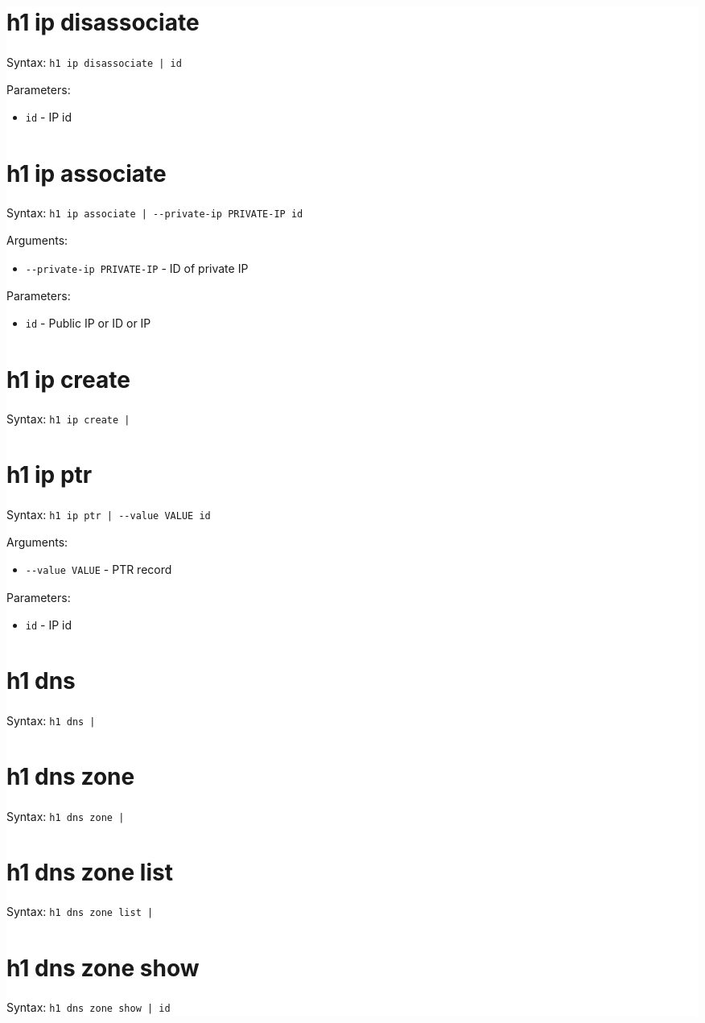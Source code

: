# h1 ip disassociate
Syntax: ```h1 ip disassociate | id```


Parameters:
* ```id``` - IP id

# h1 ip associate
Syntax: ```h1 ip associate | --private-ip PRIVATE-IP id```

Arguments:
* ```--private-ip PRIVATE-IP``` - ID of private IP

Parameters:
* ```id``` - Public IP or ID or IP

# h1 ip create
Syntax: ```h1 ip create | ```



# h1 ip ptr
Syntax: ```h1 ip ptr | --value VALUE id```

Arguments:
* ```--value VALUE``` - PTR record

Parameters:
* ```id``` - IP id

# h1 dns
Syntax: ```h1 dns | ```



# h1 dns zone
Syntax: ```h1 dns zone | ```



# h1 dns zone list
Syntax: ```h1 dns zone list | ```



# h1 dns zone show
Syntax: ```h1 dns zone show | id```

